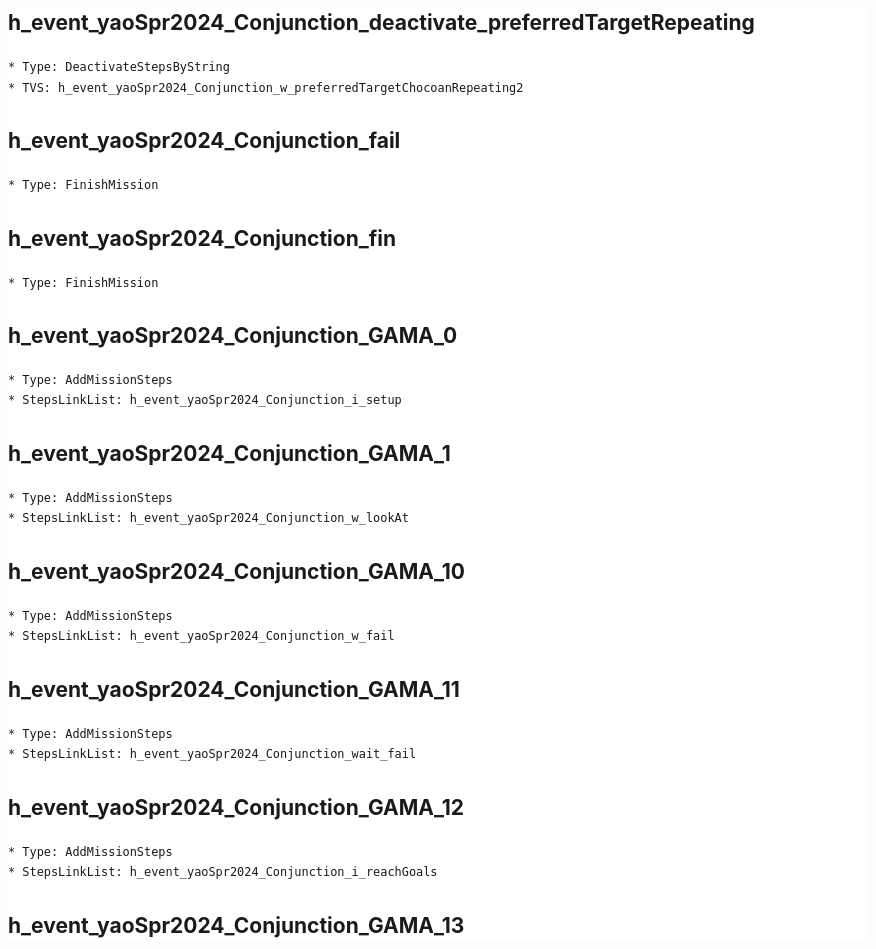 ## h_event_yaoSpr2024_Conjunction_deactivate_preferredTargetRepeating
	* Type: DeactivateStepsByString
	* TVS: h_event_yaoSpr2024_Conjunction_w_preferredTargetChocoanRepeating2

## h_event_yaoSpr2024_Conjunction_fail
	* Type: FinishMission

## h_event_yaoSpr2024_Conjunction_fin
	* Type: FinishMission

## h_event_yaoSpr2024_Conjunction_GAMA_0
	* Type: AddMissionSteps
	* StepsLinkList: h_event_yaoSpr2024_Conjunction_i_setup

## h_event_yaoSpr2024_Conjunction_GAMA_1
	* Type: AddMissionSteps
	* StepsLinkList: h_event_yaoSpr2024_Conjunction_w_lookAt

## h_event_yaoSpr2024_Conjunction_GAMA_10
	* Type: AddMissionSteps
	* StepsLinkList: h_event_yaoSpr2024_Conjunction_w_fail

## h_event_yaoSpr2024_Conjunction_GAMA_11
	* Type: AddMissionSteps
	* StepsLinkList: h_event_yaoSpr2024_Conjunction_wait_fail

## h_event_yaoSpr2024_Conjunction_GAMA_12
	* Type: AddMissionSteps
	* StepsLinkList: h_event_yaoSpr2024_Conjunction_i_reachGoals

## h_event_yaoSpr2024_Conjunction_GAMA_13
